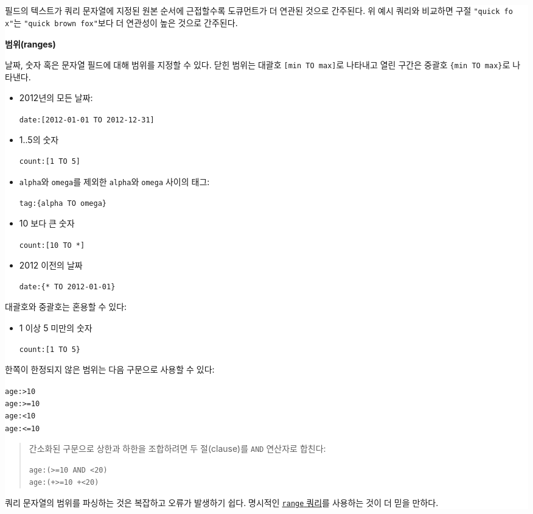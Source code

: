 필드의 텍스트가 쿼리 문자열에 지정된 원본 순서에 근접할수록 도큐먼트가 더 연관된 것으로 간주된다. 위 예시 쿼리와 비교하면 구절 `"quick fox"`는 `"quick brown fox"`보다 더 연관성이 높은 것으로 간주된다.

**범위(ranges)**

날짜, 숫자 혹은 문자열 필드에 대해 범위를 지정할 수 있다. 닫힌 범위는 대괄호 `[min TO max]`로 나타내고 열린 구간은 중괄호 `{min TO max}`로 나타낸다.

- 2012년의 모든 날짜:

  ```
  date:[2012-01-01 TO 2012-12-31]
  ```

- 1..5의 숫자

  ```
  count:[1 TO 5]
  ```

- `alpha`와 `omega`를 제외한 `alpha`와 `omega` 사이의 태그:

  ```
  tag:{alpha TO omega}
  ```

- 10 보다 큰 숫자

  ```
  count:[10 TO *]
  ```

- 2012 이전의 날짜

  ```
  date:{* TO 2012-01-01}
  ```

대괄호와 중괄호는 혼용할 수 있다:

* 1 이상 5 미만의 숫자

  ```
  count:[1 TO 5}
  ```

한쪽이 한정되지 않은 범위는 다음 구문으로 사용할 수 있다:

```
age:>10
age:>=10
age:<10
age:<=10
```

> 간소화된 구문으로 상한과 하한을 조합하려면 두 절(clause)를 `AND` 연산자로 합친다:
>
> ```
> age:(>=10 AND <20)
> age:(+>=10 +<20)
> ```

쿼리 문자열의 범위를 파싱하는 것은 복잡하고 오류가 발생하기 쉽다. 명시적인 [`range` 쿼리][range-query]를 사용하는 것이 더 믿을 만하다.


[query-string]: https://www.elastic.co/guide/en/elasticsearch/reference/7.10/query-dsl-query-string-query.html
[search-api]: https://www.elastic.co/guide/en/elasticsearch/reference/7.10/search-search.html
[exists-query]: https://www.elastic.co/guide/en/elasticsearch/reference/7.10/query-dsl-exists-query.html
[regex-syntax]: https://www.elastic.co/guide/en/elasticsearch/reference/7.10/regexp-syntax.html
[wikipedia-damerau-levenshtein-distance]: https://en.wikipedia.org/wiki/Damerau-Levenshtein_distance
[common-options-fuzziness]: https://www.elastic.co/guide/en/elasticsearch/reference/7.10/common-options.html#fuzziness
[query-string-wildcard]: https://www.elastic.co/guide/en/elasticsearch/reference/7.10/query-dsl-query-string-query.html#query-string-wildcard
[range-query]: https://www.elastic.co/guide/en/elasticsearch/reference/7.10/query-dsl-range-query.html
[match-query]: https://www.elastic.co/guide/en/elasticsearch/reference/7.10/query-dsl-match-query.html
[nested]: https://www.elastic.co/guide/en/elasticsearch/reference/7.10/nested.html
[nested-query]: https://www.elastic.co/guide/en/elasticsearch/reference/7.10/query-dsl-nested-query.html